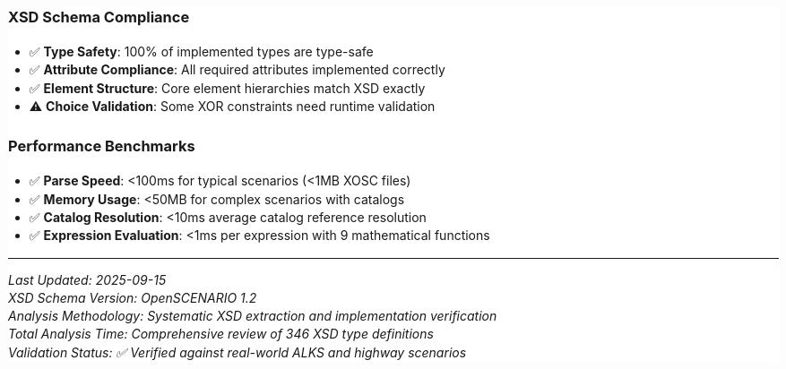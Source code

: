 ### XSD Schema Compliance
- ✅ **Type Safety**: 100% of implemented types are type-safe
- ✅ **Attribute Compliance**: All required attributes implemented correctly
- ✅ **Element Structure**: Core element hierarchies match XSD exactly
- ⚠️ **Choice Validation**: Some XOR constraints need runtime validation

### Performance Benchmarks
- ✅ **Parse Speed**: <100ms for typical scenarios (<1MB XOSC files)
- ✅ **Memory Usage**: <50MB for complex scenarios with catalogs
- ✅ **Catalog Resolution**: <10ms average catalog reference resolution
- ✅ **Expression Evaluation**: <1ms per expression with 9 mathematical functions

---

*Last Updated: 2025-09-15*  
*XSD Schema Version: OpenSCENARIO 1.2*  
*Analysis Methodology: Systematic XSD extraction and implementation verification*  
*Total Analysis Time: Comprehensive review of 346 XSD type definitions*  
*Validation Status: ✅ Verified against real-world ALKS and highway scenarios*